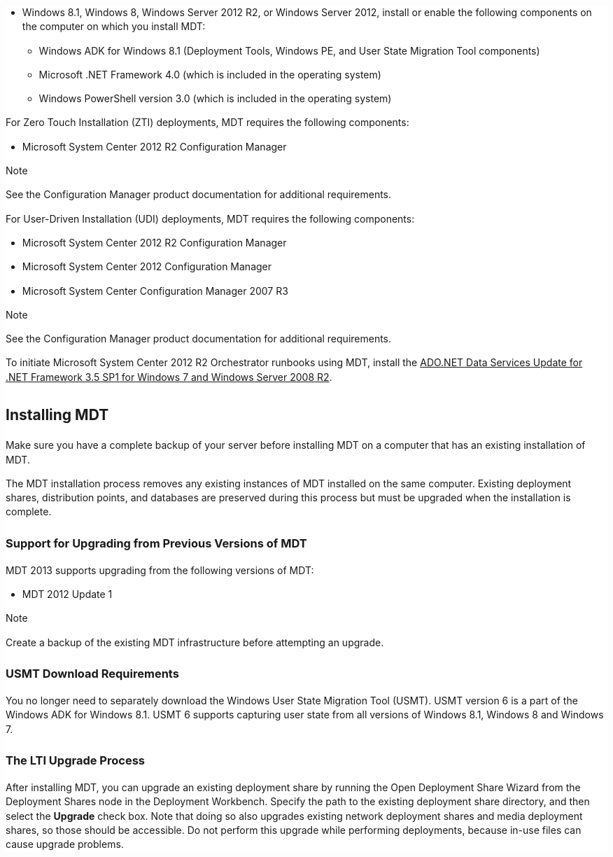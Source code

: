 -   Windows 8.1, Windows 8, Windows Server 2012 R2, or Windows Server 2012, install or enable the following components on the computer on which you install MDT:  

    -   Windows ADK for Windows 8.1 (Deployment Tools, Windows PE, and User State Migration Tool components)  

    -   Microsoft .NET Framework  4.0 (which is included in the operating system)  

    -   Windows PowerShell version 3.0 (which is included in the operating system)  

 For Zero Touch Installation (ZTI) deployments, MDT requires the following components:  

-   Microsoft System Center 2012 R2 Configuration Manager  

> [!NOTE]
>  See the Configuration Manager product documentation for additional requirements.  

 For User-Driven Installation (UDI) deployments, MDT requires the following components:  

-   Microsoft System Center 2012 R2 Configuration Manager  

-   Microsoft System Center 2012 Configuration Manager  

-   Microsoft System Center Configuration Manager 2007 R3  

> [!NOTE]
>  See the Configuration Manager product documentation for additional requirements.  

 To initiate Microsoft System Center 2012 R2 Orchestrator runbooks using MDT, install the [ADO.NET Data Services Update for .NET Framework 3.5 SP1 for Windows 7 and Windows Server 2008 R2](http://www.microsoft.com/download/details.aspx?displaylang=en&id=2343).  

## Installing MDT  
 Make sure you have a complete backup of your server before installing MDT on a computer that has an existing installation of MDT.  

 The MDT installation process removes any existing instances of MDT installed on the same computer. Existing deployment shares, distribution points, and databases are preserved during this process but must be upgraded when the installation is complete.  

### Support for Upgrading from Previous Versions of MDT  
 MDT 2013 supports upgrading from the following versions of MDT:  

-   MDT 2012 Update 1  

> [!NOTE]
>  Create a backup of the existing MDT infrastructure before attempting an upgrade.  

### USMT Download Requirements  
 You no longer need to separately download the Windows User State Migration Tool (USMT). USMT version 6 is a part of the Windows ADK for Windows 8.1. USMT 6 supports capturing user state from all versions of Windows 8.1, Windows 8 and Windows 7.  

### The LTI Upgrade Process  
 After installing MDT, you can upgrade an existing deployment share by running the Open Deployment Share Wizard from the Deployment Shares node in the Deployment Workbench. Specify the path to the existing deployment share directory, and then select the **Upgrade** check box. Note that doing so also upgrades existing network deployment shares and media deployment shares, so those should be accessible. Do not perform this upgrade while performing deployments, because in-use files can cause upgrade problems.  
